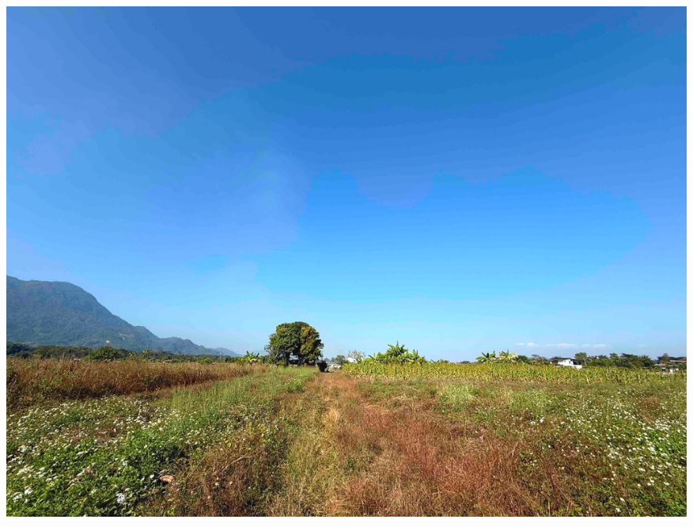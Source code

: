 <a href="20241227home_002.JPG" target="_blank"><img src="20241227home_002.JPG" alt="サンプル画像" width="900" /></a>